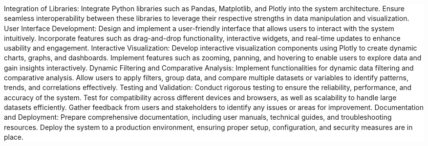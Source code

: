 Integration of Libraries: Integrate Python libraries such as Pandas, Matplotlib, and Plotly into the system architecture. Ensure seamless interoperability between these libraries to leverage their respective strengths in data manipulation and visualization.
User Interface Development: Design and implement a user-friendly interface that allows users to interact with the system intuitively. Incorporate features such as drag-and-drop functionality, interactive widgets, and real-time updates to enhance usability and engagement.
Interactive Visualization: Develop interactive visualization components using Plotly to create dynamic charts, graphs, and dashboards. Implement features such as zooming, panning, and hovering to enable users to explore data and gain insights interactively.
Dynamic Filtering and Comparative Analysis: Implement functionalities for dynamic data filtering and comparative analysis. Allow users to apply filters, group data, and compare multiple datasets or variables to identify patterns, trends, and correlations effectively.
Testing and Validation: Conduct rigorous testing to ensure the reliability, performance, and accuracy of the system. Test for compatibility across different devices and browsers, as well as scalability to handle large datasets efficiently. Gather feedback from users and stakeholders to identify any issues or areas for improvement.
Documentation and Deployment: Prepare comprehensive documentation, including user manuals, technical guides, and troubleshooting resources. Deploy the system to a production environment, ensuring proper setup, configuration, and security measures are in place.
